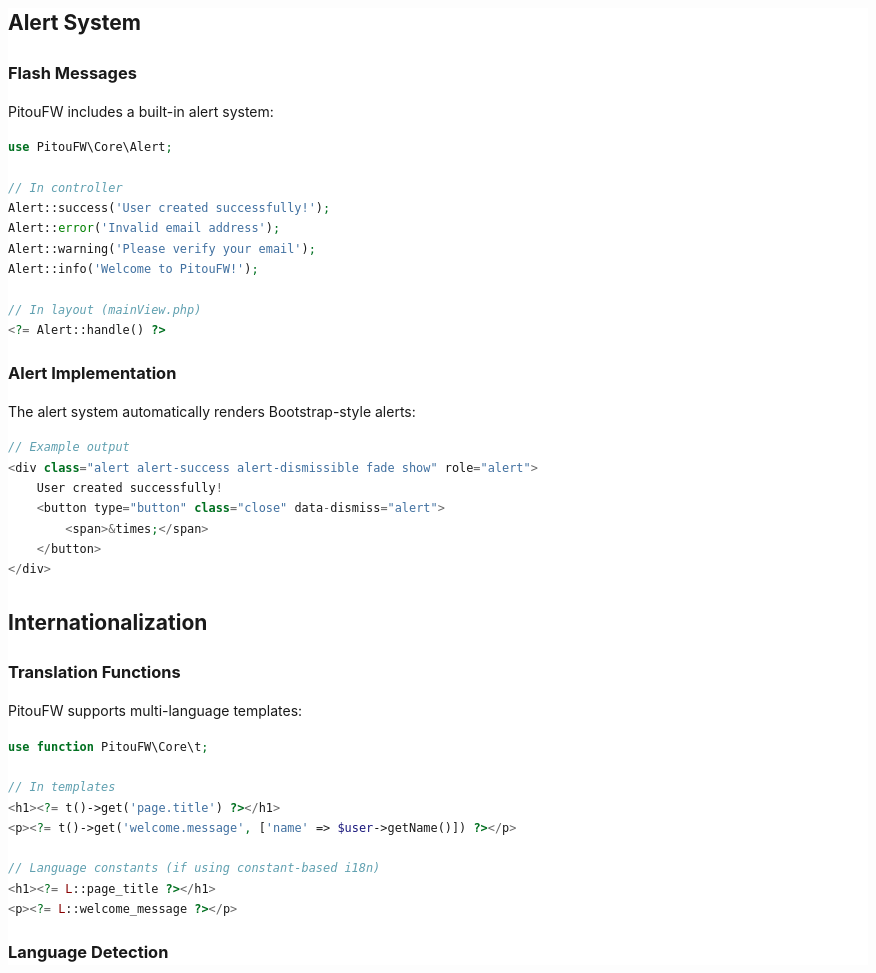 ## Alert System

### Flash Messages

PitouFW includes a built-in alert system:

```php
use PitouFW\Core\Alert;

// In controller
Alert::success('User created successfully!');
Alert::error('Invalid email address');
Alert::warning('Please verify your email');
Alert::info('Welcome to PitouFW!');

// In layout (mainView.php)
<?= Alert::handle() ?>
```

### Alert Implementation

The alert system automatically renders Bootstrap-style alerts:

```php
// Example output
<div class="alert alert-success alert-dismissible fade show" role="alert">
    User created successfully!
    <button type="button" class="close" data-dismiss="alert">
        <span>&times;</span>
    </button>
</div>
```

## Internationalization

### Translation Functions

PitouFW supports multi-language templates:

```php
use function PitouFW\Core\t;

// In templates
<h1><?= t()->get('page.title') ?></h1>
<p><?= t()->get('welcome.message', ['name' => $user->getName()]) ?></p>

// Language constants (if using constant-based i18n)
<h1><?= L::page_title ?></h1>
<p><?= L::welcome_message ?></p>
```

### Language Detection
